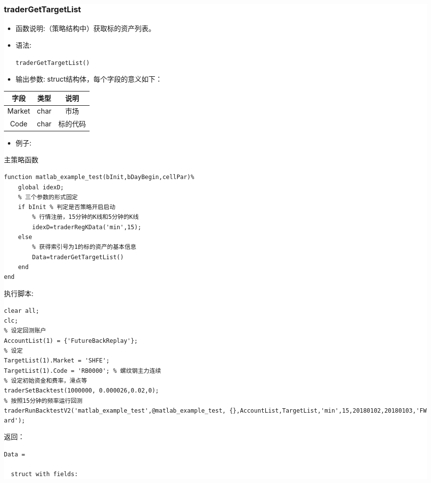 

### traderGetTargetList
- 函数说明:（策略结构中）获取标的资产列表。

- 语法:

	`traderGetTargetList()`
	
- 输出参数:
struct结构体，每个字段的意义如下：

|字段|类型	|说明|
|:-:|:-:|:-:|
|Market	|char	|市场|
|Code	|char	|标的代码|

- 例子:

主策略函数

    function matlab_example_test(bInit,bDayBegin,cellPar)%
	    global idexD;
	    % 三个参数的形式固定  
	    if bInit % 判定是否策略开启启动  
		    % 行情注册，15分钟的K线和5分钟的K线  
		    idexD=traderRegKData('min',15);
        else
            % 获得索引号为1的标的资产的基本信息
            Data=traderGetTargetList()
	    end
    end

执行脚本:

    clear all;
    clc;
    % 设定回测账户
    AccountList(1) = {'FutureBackReplay'};
    % 设定
    TargetList(1).Market = 'SHFE';
    TargetList(1).Code = 'RB0000'; % 螺纹钢主力连续
    % 设定初始资金和费率，滑点等  
    traderSetBacktest(1000000, 0.000026,0.02,0);
    % 按照15分钟的频率运行回测  
    traderRunBacktestV2('matlab_example_test',@matlab_example_test, {},AccountList,TargetList,'min',15,20180102,20180103,'FWard');

返回：
    
    Data = 
    
      struct with fields:

